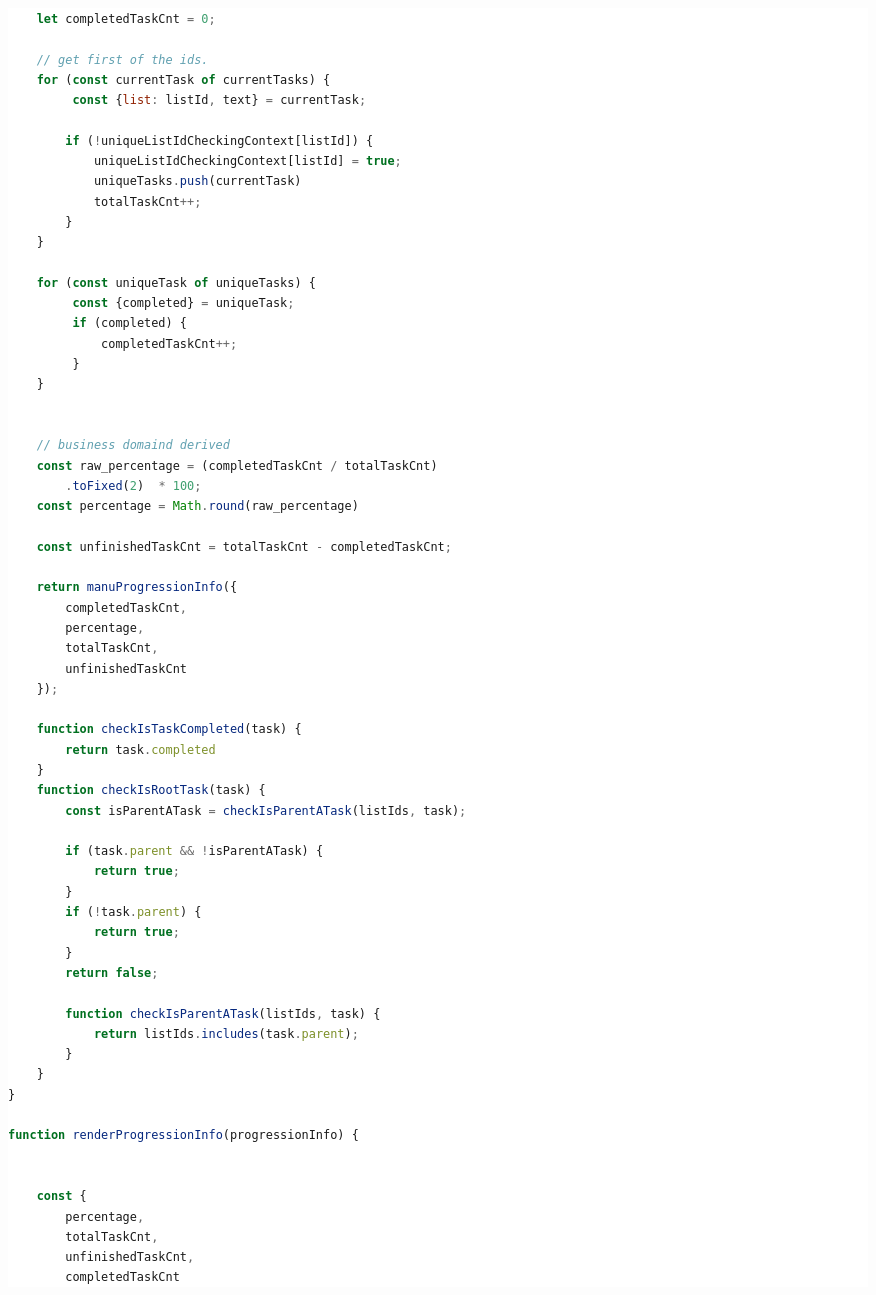 ```js
    let completedTaskCnt = 0;

    // get first of the ids.
    for (const currentTask of currentTasks) {
         const {list: listId, text} = currentTask;
    
        if (!uniqueListIdCheckingContext[listId]) {
            uniqueListIdCheckingContext[listId] = true;
            uniqueTasks.push(currentTask)
            totalTaskCnt++;
        }
    }

    for (const uniqueTask of uniqueTasks) {
         const {completed} = uniqueTask;
         if (completed) {
             completedTaskCnt++;
         }
    }

  
    // business domaind derived
    const raw_percentage = (completedTaskCnt / totalTaskCnt)
        .toFixed(2)  * 100;
    const percentage = Math.round(raw_percentage)

    const unfinishedTaskCnt = totalTaskCnt - completedTaskCnt;

    return manuProgressionInfo({
        completedTaskCnt,
        percentage,
        totalTaskCnt,
        unfinishedTaskCnt
    });

    function checkIsTaskCompleted(task) {
        return task.completed
    }
    function checkIsRootTask(task) {
        const isParentATask = checkIsParentATask(listIds, task);
        
        if (task.parent && !isParentATask) {
            return true;
        }
        if (!task.parent) {
            return true;
        }
        return false;
        
        function checkIsParentATask(listIds, task) {
            return listIds.includes(task.parent);
        }
    }
}

function renderProgressionInfo(progressionInfo) {
 

    const {
        percentage,
        totalTaskCnt, 
        unfinishedTaskCnt,
        completedTaskCnt
```